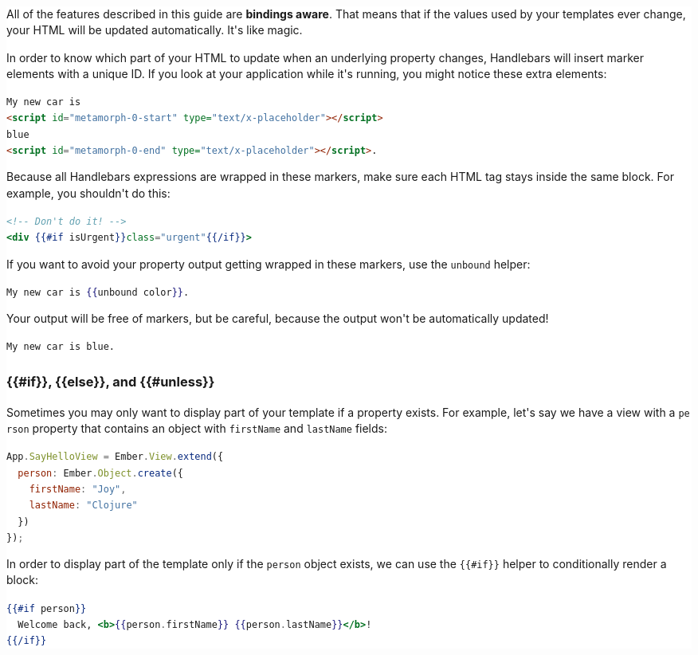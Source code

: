 All of the features described in this guide are __bindings aware__. That means that if the values used by your templates ever change, your HTML will be updated automatically. It's like magic.

In order to know which part of your HTML to update when an underlying property changes, Handlebars will insert marker elements with a unique ID. If you look at your application while it's running, you might notice these extra elements:

```html
My new car is
<script id="metamorph-0-start" type="text/x-placeholder"></script>
blue
<script id="metamorph-0-end" type="text/x-placeholder"></script>.
```

Because all Handlebars expressions are wrapped in these markers, make sure each HTML tag stays inside the same block. For example, you shouldn't do this:

```handlebars
<!-- Don't do it! -->
<div {{#if isUrgent}}class="urgent"{{/if}}>
```

If you want to avoid your property output getting wrapped in these markers, use the `unbound` helper:

```handlebars
My new car is {{unbound color}}.
```

Your output will be free of markers, but be careful, because the output won't be automatically updated!

```html
My new car is blue.
```

### {{#if}}, {{else}}, and {{#unless}}

Sometimes you may only want to display part of your template if a property
exists. For example, let's say we have a view with a `person` property that
contains an object with `firstName` and `lastName` fields:

```javascript
App.SayHelloView = Ember.View.extend({
  person: Ember.Object.create({
    firstName: "Joy",
    lastName: "Clojure"
  })
});
```

In order to display part of the template only if the `person` object exists, we
can use the `{{#if}}` helper to conditionally render a block:

```handlebars
{{#if person}}
  Welcome back, <b>{{person.firstName}} {{person.lastName}}</b>!
{{/if}}
```
